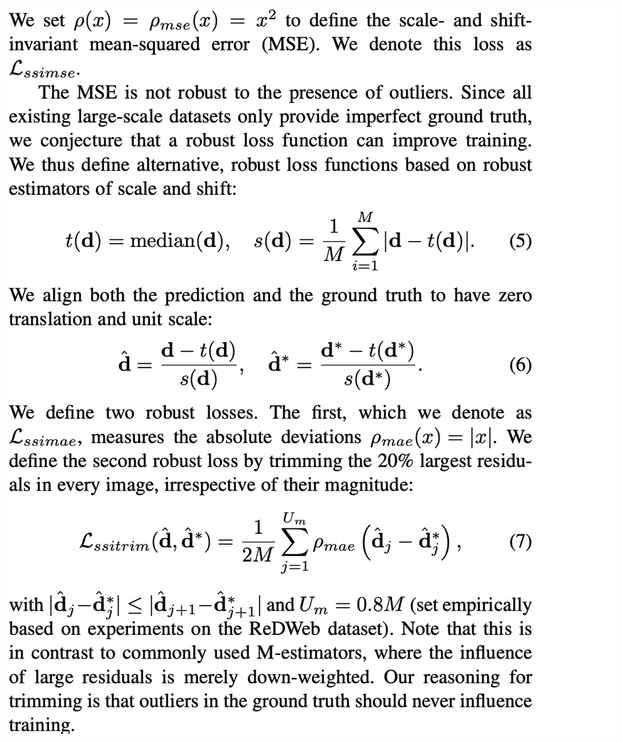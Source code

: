 ![image.png](images/DPT%20Vision%20Transformers%20for%20Dense%20Prediction%201ba71bdab3cf80f88a58f9790775a2fc/image%2010.png)
